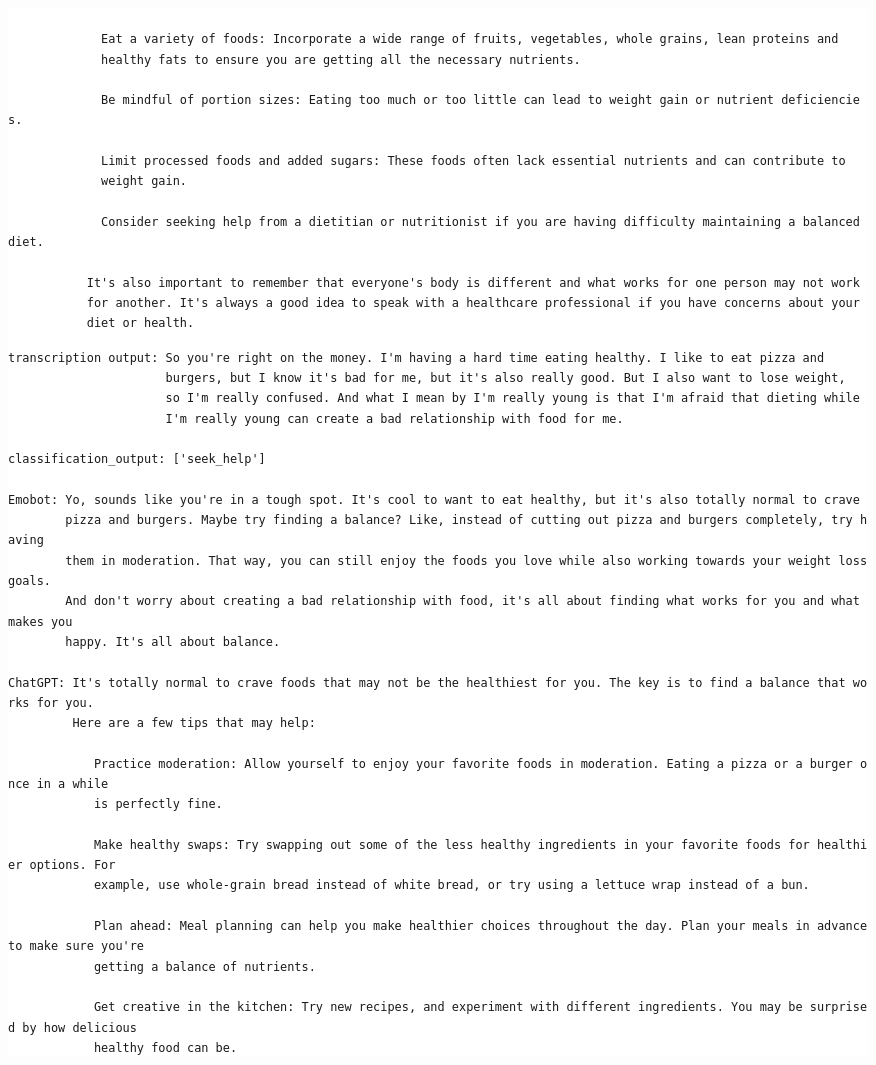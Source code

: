 ```

             Eat a variety of foods: Incorporate a wide range of fruits, vegetables, whole grains, lean proteins and 
             healthy fats to ensure you are getting all the necessary nutrients.

             Be mindful of portion sizes: Eating too much or too little can lead to weight gain or nutrient deficiencies.
  
             Limit processed foods and added sugars: These foods often lack essential nutrients and can contribute to 
             weight gain.

             Consider seeking help from a dietitian or nutritionist if you are having difficulty maintaining a balanced diet.

           It's also important to remember that everyone's body is different and what works for one person may not work 
           for another. It's always a good idea to speak with a healthcare professional if you have concerns about your 
           diet or health.    
```

```
transcription output: So you're right on the money. I'm having a hard time eating healthy. I like to eat pizza and 
                      burgers, but I know it's bad for me, but it's also really good. But I also want to lose weight, 
                      so I'm really confused. And what I mean by I'm really young is that I'm afraid that dieting while 
                      I'm really young can create a bad relationship with food for me.
                      
classification_output: ['seek_help']

Emobot: Yo, sounds like you're in a tough spot. It's cool to want to eat healthy, but it's also totally normal to crave 
        pizza and burgers. Maybe try finding a balance? Like, instead of cutting out pizza and burgers completely, try having 
        them in moderation. That way, you can still enjoy the foods you love while also working towards your weight loss goals. 
        And don't worry about creating a bad relationship with food, it's all about finding what works for you and what makes you 
        happy. It's all about balance.
        
ChatGPT: It's totally normal to crave foods that may not be the healthiest for you. The key is to find a balance that works for you. 
         Here are a few tips that may help:

            Practice moderation: Allow yourself to enjoy your favorite foods in moderation. Eating a pizza or a burger once in a while 
            is perfectly fine.

            Make healthy swaps: Try swapping out some of the less healthy ingredients in your favorite foods for healthier options. For 
            example, use whole-grain bread instead of white bread, or try using a lettuce wrap instead of a bun.

            Plan ahead: Meal planning can help you make healthier choices throughout the day. Plan your meals in advance to make sure you're 
            getting a balance of nutrients.

            Get creative in the kitchen: Try new recipes, and experiment with different ingredients. You may be surprised by how delicious 
            healthy food can be.

```